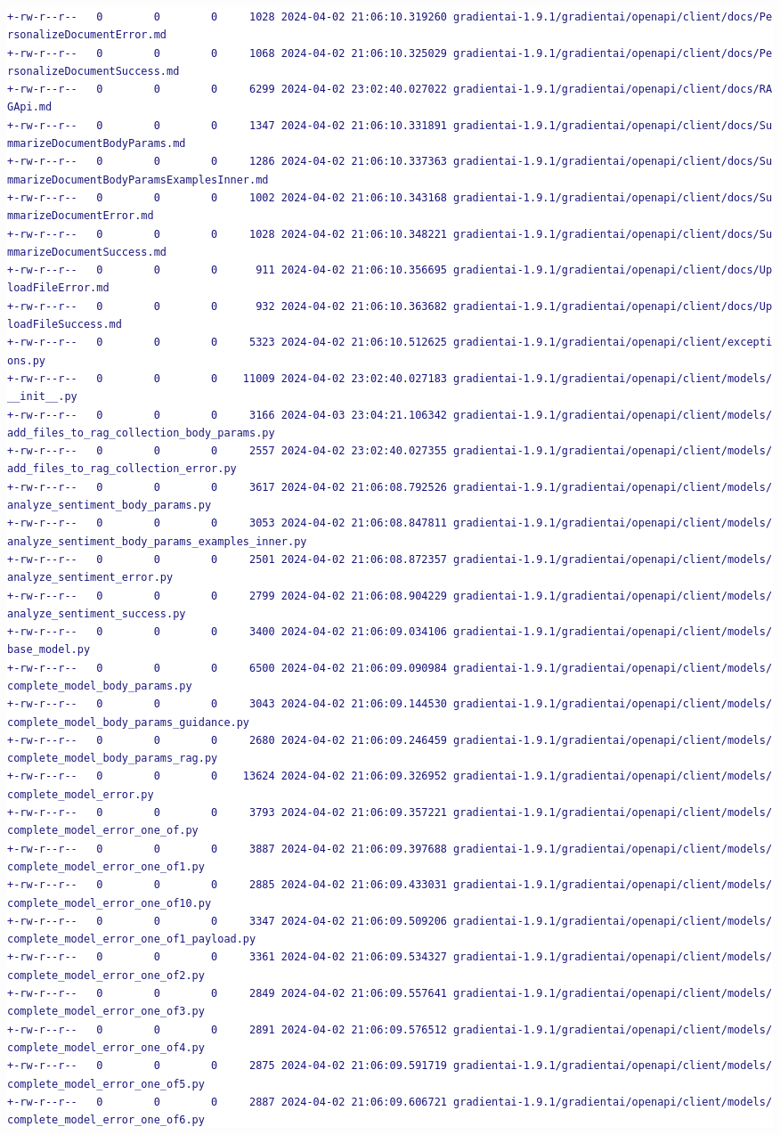 ```diff
+-rw-r--r--   0        0        0     1028 2024-04-02 21:06:10.319260 gradientai-1.9.1/gradientai/openapi/client/docs/PersonalizeDocumentError.md
+-rw-r--r--   0        0        0     1068 2024-04-02 21:06:10.325029 gradientai-1.9.1/gradientai/openapi/client/docs/PersonalizeDocumentSuccess.md
+-rw-r--r--   0        0        0     6299 2024-04-02 23:02:40.027022 gradientai-1.9.1/gradientai/openapi/client/docs/RAGApi.md
+-rw-r--r--   0        0        0     1347 2024-04-02 21:06:10.331891 gradientai-1.9.1/gradientai/openapi/client/docs/SummarizeDocumentBodyParams.md
+-rw-r--r--   0        0        0     1286 2024-04-02 21:06:10.337363 gradientai-1.9.1/gradientai/openapi/client/docs/SummarizeDocumentBodyParamsExamplesInner.md
+-rw-r--r--   0        0        0     1002 2024-04-02 21:06:10.343168 gradientai-1.9.1/gradientai/openapi/client/docs/SummarizeDocumentError.md
+-rw-r--r--   0        0        0     1028 2024-04-02 21:06:10.348221 gradientai-1.9.1/gradientai/openapi/client/docs/SummarizeDocumentSuccess.md
+-rw-r--r--   0        0        0      911 2024-04-02 21:06:10.356695 gradientai-1.9.1/gradientai/openapi/client/docs/UploadFileError.md
+-rw-r--r--   0        0        0      932 2024-04-02 21:06:10.363682 gradientai-1.9.1/gradientai/openapi/client/docs/UploadFileSuccess.md
+-rw-r--r--   0        0        0     5323 2024-04-02 21:06:10.512625 gradientai-1.9.1/gradientai/openapi/client/exceptions.py
+-rw-r--r--   0        0        0    11009 2024-04-02 23:02:40.027183 gradientai-1.9.1/gradientai/openapi/client/models/__init__.py
+-rw-r--r--   0        0        0     3166 2024-04-03 23:04:21.106342 gradientai-1.9.1/gradientai/openapi/client/models/add_files_to_rag_collection_body_params.py
+-rw-r--r--   0        0        0     2557 2024-04-02 23:02:40.027355 gradientai-1.9.1/gradientai/openapi/client/models/add_files_to_rag_collection_error.py
+-rw-r--r--   0        0        0     3617 2024-04-02 21:06:08.792526 gradientai-1.9.1/gradientai/openapi/client/models/analyze_sentiment_body_params.py
+-rw-r--r--   0        0        0     3053 2024-04-02 21:06:08.847811 gradientai-1.9.1/gradientai/openapi/client/models/analyze_sentiment_body_params_examples_inner.py
+-rw-r--r--   0        0        0     2501 2024-04-02 21:06:08.872357 gradientai-1.9.1/gradientai/openapi/client/models/analyze_sentiment_error.py
+-rw-r--r--   0        0        0     2799 2024-04-02 21:06:08.904229 gradientai-1.9.1/gradientai/openapi/client/models/analyze_sentiment_success.py
+-rw-r--r--   0        0        0     3400 2024-04-02 21:06:09.034106 gradientai-1.9.1/gradientai/openapi/client/models/base_model.py
+-rw-r--r--   0        0        0     6500 2024-04-02 21:06:09.090984 gradientai-1.9.1/gradientai/openapi/client/models/complete_model_body_params.py
+-rw-r--r--   0        0        0     3043 2024-04-02 21:06:09.144530 gradientai-1.9.1/gradientai/openapi/client/models/complete_model_body_params_guidance.py
+-rw-r--r--   0        0        0     2680 2024-04-02 21:06:09.246459 gradientai-1.9.1/gradientai/openapi/client/models/complete_model_body_params_rag.py
+-rw-r--r--   0        0        0    13624 2024-04-02 21:06:09.326952 gradientai-1.9.1/gradientai/openapi/client/models/complete_model_error.py
+-rw-r--r--   0        0        0     3793 2024-04-02 21:06:09.357221 gradientai-1.9.1/gradientai/openapi/client/models/complete_model_error_one_of.py
+-rw-r--r--   0        0        0     3887 2024-04-02 21:06:09.397688 gradientai-1.9.1/gradientai/openapi/client/models/complete_model_error_one_of1.py
+-rw-r--r--   0        0        0     2885 2024-04-02 21:06:09.433031 gradientai-1.9.1/gradientai/openapi/client/models/complete_model_error_one_of10.py
+-rw-r--r--   0        0        0     3347 2024-04-02 21:06:09.509206 gradientai-1.9.1/gradientai/openapi/client/models/complete_model_error_one_of1_payload.py
+-rw-r--r--   0        0        0     3361 2024-04-02 21:06:09.534327 gradientai-1.9.1/gradientai/openapi/client/models/complete_model_error_one_of2.py
+-rw-r--r--   0        0        0     2849 2024-04-02 21:06:09.557641 gradientai-1.9.1/gradientai/openapi/client/models/complete_model_error_one_of3.py
+-rw-r--r--   0        0        0     2891 2024-04-02 21:06:09.576512 gradientai-1.9.1/gradientai/openapi/client/models/complete_model_error_one_of4.py
+-rw-r--r--   0        0        0     2875 2024-04-02 21:06:09.591719 gradientai-1.9.1/gradientai/openapi/client/models/complete_model_error_one_of5.py
+-rw-r--r--   0        0        0     2887 2024-04-02 21:06:09.606721 gradientai-1.9.1/gradientai/openapi/client/models/complete_model_error_one_of6.py
```